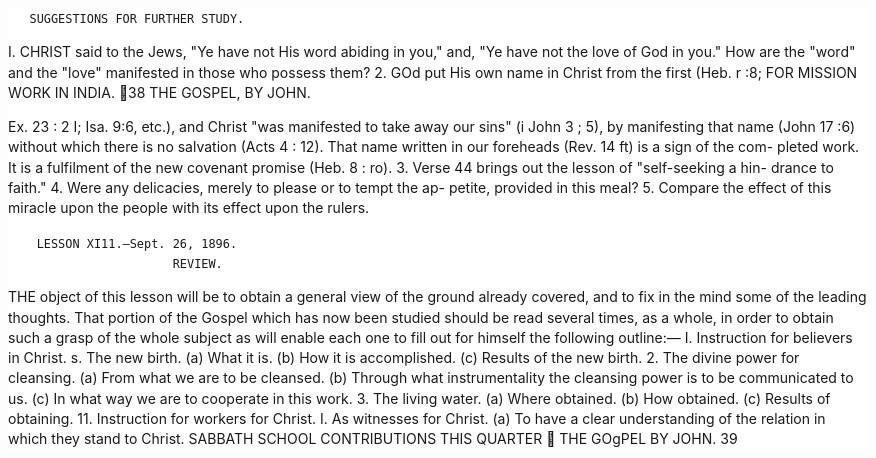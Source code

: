        SUGGESTIONS FOR FURTHER STUDY.
  I. CHRIST said to the Jews, "Ye have not His word abiding in
you," and, "Ye have not the love of God in you." How are
the "word" and the "love" manifested in those who possess
them?
  2. GOd put His own name in Christ from the first (Heb. r :8;
                  FOR MISSION WORK IN INDIA.
38                   THE GOSPEL, BY JOHN.

Ex. 23 : 2 I; Isa. 9:6, etc.), and Christ "was manifested to take
away our sins" (i John 3 ; 5), by manifesting that name (John
17 :6) without which there is no salvation (Acts 4 : 12). That
name written in our foreheads (Rev. 14 ft) is a sign of the com-
pleted work. It is a fulfilment of the new covenant promise
(Heb. 8 : ro).
   3. Verse 44 brings out the lesson of "self-seeking a hin-
drance to faith."
   4. Were any delicacies, merely to please or to tempt the ap-
petite, provided in this meal?
   5. Compare the effect of this miracle upon the people with
its effect upon the rulers.



        LESSON XI11.—Sept. 26, 1896.
                           REVIEW.
  THE object of this lesson will be to obtain a general view of
the ground already covered, and to fix in the mind some of the
leading thoughts. That portion of the Gospel which has now
been studied should be read several times, as a whole, in order
to obtain such a grasp of the whole subject as will enable each
one to fill out for himself the following outline:—
  I. Instruction for believers in Christ.
     s. The new birth.
        (a) What it is.
        (b) How it is accomplished.
        (c) Results of the new birth.
     2. The divine power for cleansing.
        (a) From what we are to be cleansed.
        (b) Through what instrumentality the cleansing power is
             to be communicated to us.
        (c) In what way we are to cooperate in this work.
     3. The living water.
        (a) Where obtained.
        (b) How obtained.
        (c) Results of obtaining.
  11. Instruction for workers for Christ.
     I. As witnesses for Christ.
        (a) To have a clear understanding of the relation in which
             they stand to Christ.
      SABBATH SCHOOL CONTRIBUTIONS THIS QUARTER
                     THE GOgPEL BY JOHN.                         39
